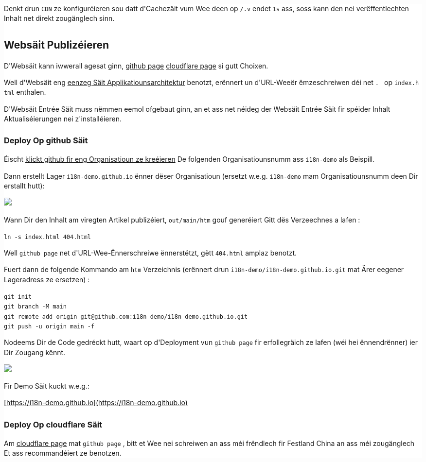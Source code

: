 Denkt drun `CDN` ze konfiguréieren sou datt d'Cachezäit vum Wee deen op `/.v` endet `1s` ass, soss kann den nei verëffentlechten Inhalt net direkt zougänglech sinn.

## Websäit Publizéieren

D'Websäit kann iwwerall agesat ginn, [github page](https://pages.github.com) [cloudflare page](https://pages.cloudflare.com) si gutt Choixen.

Well d'Websäit eng [eenzeg Säit Applikatiounsarchitektur](https://developer.mozilla.org/docs/Glossary/SPA) benotzt, erënnert un d'URL-Weeër ëmzeschreiwen déi net `. ` op `index.html` enthalen.

D'Websäit Entrée Säit muss nëmmen eemol ofgebaut ginn, an et ass net néideg der Websäit Entrée Säit fir spéider Inhalt Aktualiséierungen nei z'installéieren.

### Deploy Op github Säit

Éischt [klickt github fir eng Organisatioun ze kreéieren](https://github.com/account/organizations/new?plan=free) De folgenden Organisatiounsnumm ass `i18n-demo` als Beispill.

Dann erstellt Lager `i18n-demo.github.io` ënner dëser Organisatioun (ersetzt w.e.g. `i18n-demo` mam Organisatiounsnumm deen Dir erstallt hutt):

![](https://p.3ti.site/1721098657.avif)

Wann Dir den Inhalt am viregten Artikel publizéiert, `out/main/htm` gouf generéiert Gitt dës Verzeechnes a lafen :

```
ln -s index.html 404.html
```


Well `github page` net d'URL-Wee-Ënnerschreiwe ënnerstëtzt, gëtt `404.html` amplaz benotzt.

Fuert dann de folgende Kommando am `htm` Verzeichnis (erënnert drun `i18n-demo/i18n-demo.github.io.git` mat Ärer eegener Lageradress ze ersetzen) :

```
git init
git branch -M main
git remote add origin git@github.com:i18n-demo/i18n-demo.github.io.git
git push -u origin main -f
```

Nodeems Dir de Code gedréckt hutt, waart op d'Deployment vun `github page` fir erfollegräich ze lafen (wéi hei ënnendrënner) ier Dir Zougang kënnt.

<img src="//p.3ti.site/1721116586.avif" width="350px">

Fir Demo Säit kuckt w.e.g.:

[https://i18n-demo.github.io](https://i18n-demo.github.io)

### Deploy Op cloudflare Säit

Am [cloudflare page](//pages.cloudflare.com) mat `github page` , bitt et Wee nei schreiwen an ass méi frëndlech fir Festland China an ass méi zougänglech Et ass recommandéiert ze benotzen.
